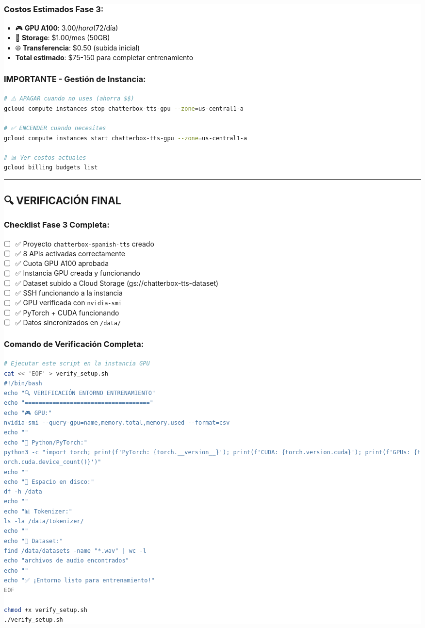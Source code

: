 ### **Costos Estimados Fase 3:**
- 🎮 **GPU A100**: $3.00/hora ($72/día)
- 💾 **Storage**: $1.00/mes (50GB)
- 🌐 **Transferencia**: $0.50 (subida inicial)
- **Total estimado**: $75-150 para completar entrenamiento

### **IMPORTANTE - Gestión de Instancia:**
```bash
# ⚠️ APAGAR cuando no uses (ahorra $$)
gcloud compute instances stop chatterbox-tts-gpu --zone=us-central1-a

# ✅ ENCENDER cuando necesites
gcloud compute instances start chatterbox-tts-gpu --zone=us-central1-a

# 📊 Ver costos actuales
gcloud billing budgets list
```

---

## 🔍 **VERIFICACIÓN FINAL**

### **Checklist Fase 3 Completa:**
- [ ] ✅ Proyecto `chatterbox-spanish-tts` creado
- [ ] ✅ 8 APIs activadas correctamente
- [ ] ✅ Cuota GPU A100 aprobada
- [ ] ✅ Instancia GPU creada y funcionando
- [ ] ✅ Dataset subido a Cloud Storage (gs://chatterbox-tts-dataset)
- [ ] ✅ SSH funcionando a la instancia
- [ ] ✅ GPU verificada con `nvidia-smi`
- [ ] ✅ PyTorch + CUDA funcionando
- [ ] ✅ Datos sincronizados en `/data/`

### **Comando de Verificación Completa:**
```bash
# Ejecutar este script en la instancia GPU
cat << 'EOF' > verify_setup.sh
#!/bin/bash
echo "🔍 VERIFICACIÓN ENTORNO ENTRENAMIENTO"
echo "===================================="
echo "🎮 GPU:"
nvidia-smi --query-gpu=name,memory.total,memory.used --format=csv
echo ""
echo "🐍 Python/PyTorch:"
python3 -c "import torch; print(f'PyTorch: {torch.__version__}'); print(f'CUDA: {torch.version.cuda}'); print(f'GPUs: {torch.cuda.device_count()}')"
echo ""
echo "💾 Espacio en disco:"
df -h /data
echo ""
echo "📊 Tokenizer:"
ls -la /data/tokenizer/
echo ""
echo "📁 Dataset:"
find /data/datasets -name "*.wav" | wc -l
echo "archivos de audio encontrados"
echo ""
echo "✅ ¡Entorno listo para entrenamiento!"
EOF

chmod +x verify_setup.sh
./verify_setup.sh
```